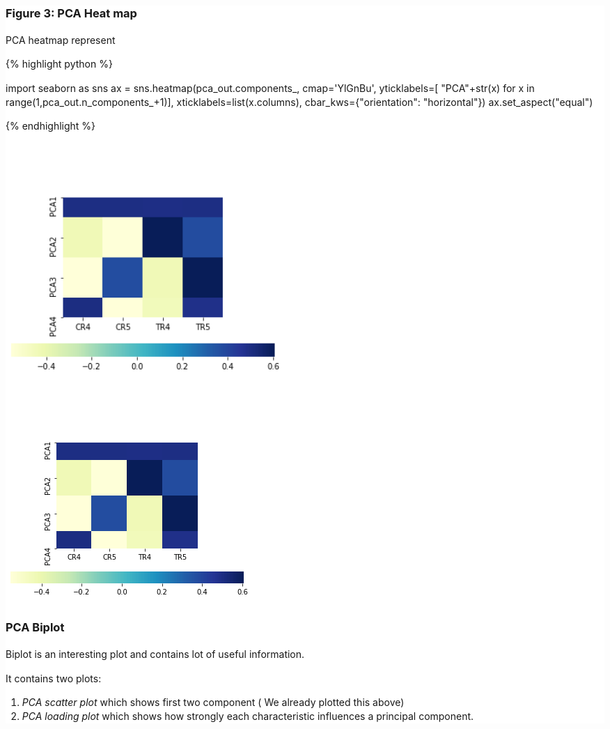 
### Figure 3: PCA Heat map

PCA heatmap represent 

{% highlight python %}

import seaborn as sns
ax = sns.heatmap(pca_out.components_,
                 cmap='YlGnBu',
                 yticklabels=[ "PCA"+str(x) for x in range(1,pca_out.n_components_+1)],
                 xticklabels=list(x.columns),
                 cbar_kws={"orientation": "horizontal"})
ax.set_aspect("equal")

{% endhighlight %}



<img src="https://github.com/balakuntlaJayanth/Stats/blob/master/images/output_18_0.png" width=400 height=400>

![](images/output_18_0.png?raw=true)


### PCA Biplot

Biplot is an interesting plot and contains lot of useful information.

It contains two plots: 

1.   *PCA scatter plot* which shows first two component ( We already plotted this above)
2.   *PCA loading plot* which shows how strongly each characteristic influences a principal component.
